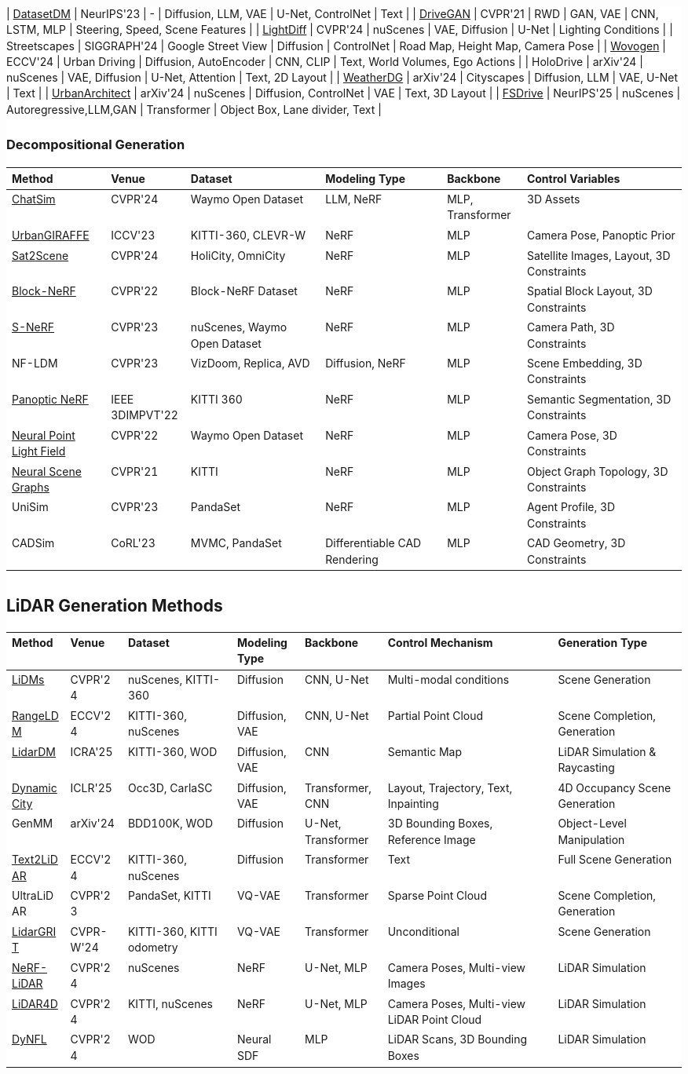 | [DatasetDM](https://github.com/showlab/DatasetDM) | NeurIPS'23 | - | Diffusion, LLM, VAE | U-Net, ControlNet | Text |
| [DriveGAN](https://github.com/nv-tlabs/DriveGAN_code) | CVPR'21 | RWD | GAN, VAE | CNN, LSTM, MLP | Steering, Speed, Scene Features |
| [LightDiff](https://github.com/jinlong17/LightDiff) | CVPR'24 | nuScenes | VAE, Diffusion | U-Net | Lighting Conditions |
| Streetscapes | SIGGRAPH'24 | Google Street View | Diffusion | ControlNet | Road Map, Height Map, Camera Pose |
| [Wovogen](https://github.com/fudan-zvg/WoVoGen) | ECCV'24 | Urban Driving | Diffusion, AutoEncoder | CNN, CLIP | Text, World Volumes, Ego Actions |
| HoloDrive | arXiv'24 | nuScenes | VAE, Diffusion | U-Net, Attention | Text, 2D Layout |
| [WeatherDG](https://github.com/Jumponthemoon/WeatherDG) | arXiv'24 | Cityscapes | Diffusion, LLM | VAE, U-Net | Text |
| [UrbanArchitect](https://github.com/UrbanArchitect/UrbanArchitect) | arXiv'24 | nuScenes | Diffusion, ControlNet | VAE | Text, 3D Layout |
| [FSDrive](https://arxiv.org/abs/2505.17685) | NeurIPS'25 | nuScenes | Autoregressive,LLM,GAN | Transformer | Object Box, Lane divider, Text |

### Decompositional Generation

| Method | Venue | Dataset | Modeling Type | Backbone | Control Variables |
|:---|:---|:---|:---|:---|:---|
| [ChatSim](https://github.com/yifanlu0227/ChatSim) | CVPR'24 | Waymo Open Dataset | LLM, NeRF | MLP, Transformer | 3D Assets |
| [UrbanGIRAFFE](https://github.com/freemty/UrbanGIRAFFE) | ICCV'23 | KITTI-360, CLEVR-W | NeRF | MLP | Camera Pose, Panoptic Prior |
| [Sat2Scene](https://github.com/lizuoyue/sat2scene) | CVPR'24 | HoliCity, OmniCity | NeRF | MLP | Satellite Images, Layout, 3D Constraints |
| [Block-NeRF](https://github.com/freemty/UrbanGIRAFFE) | CVPR'22 | Block-NeRF Dataset | NeRF | MLP | Spatial Block Layout, 3D Constraints |
| [S-NeRF](https://github.com/fudan-zvg/S-NeRF) | CVPR'23 | nuScenes, Waymo Open Dataset | NeRF | MLP | Camera Path, 3D Constraints |
| NF-LDM | CVPR'23 | VizDoom, Replica, AVD | Diffusion, NeRF | MLP | Scene Embedding, 3D Constraints |
| [Panoptic NeRF](https://github.com/fuxiao0719/panopticnerf) | IEEE 3DIMPVT'22 | KITTI 360 | NeRF | MLP | Semantic Segmentation, 3D Constraints |
| [Neural Point Light Field](https://github.com/princeton-computational-imaging/neural-point-light-fields) | CVPR'22 | Waymo Open Dataset | NeRF | MLP | Camera Pose, 3D Constraints |
| [Neural Scene Graphs](https://github.com/princeton-computational-imaging/neural-scene-graphs) | CVPR'21 | KITTI | NeRF | MLP | Object Graph Topology, 3D Constraints |
| UniSim | CVPR'23 | PandaSet | NeRF | MLP | Agent Profile, 3D Constraints |
| CADSim | CoRL'23 | MVMC, PandaSet | Differentiable CAD Rendering | MLP | CAD Geometry, 3D Constraints |

## LiDAR Generation Methods

| Method | Venue | Dataset | Modeling Type | Backbone | Control Mechanism | Generation Type |
|:---|:---|:---|:---|:---|:---|:---|
| [LiDMs](https://github.com/hancyran/LiDAR-Diffusion) | CVPR'24 | nuScenes, KITTI-360 | Diffusion | CNN, U-Net | Multi-modal conditions | Scene Generation |
| [RangeLDM](https://github.com/WoodwindHu/RangeLDM) | ECCV'24 | KITTI-360, nuScenes | Diffusion, VAE | CNN, U-Net | Partial Point Cloud | Scene Completion, Generation |
| [LidarDM](https://github.com/vzyrianov/LidarDM) | ICRA'25 | KITTI-360, WOD | Diffusion, VAE | CNN | Semantic Map | LiDAR Simulation & Raycasting |
| [DynamicCity](https://dynamic-city.github.io/) | ICLR'25 | Occ3D, CarlaSC | Diffusion, VAE | Transformer, CNN | Layout, Trajectory, Text, Inpainting | 4D Occupancy Scene Generation |
| GenMM | arXiv'24 | BDD100K, WOD | Diffusion | U-Net, Transformer | 3D Bounding Boxes, Reference Image | Object-Level Manipulation |
| [Text2LiDAR](https://github.com/wuyang98/Text2LiDAR) | ECCV'24 | KITTI-360, nuScenes | Diffusion | Transformer | Text | Full Scene Generation |
| UltraLiDAR | CVPR'23 | PandaSet, KITTI | VQ-VAE | Transformer | Sparse Point Cloud | Scene Completion, Generation |
| [LidarGRIT](https://github.com/hamedhaghighi/LidarGRIT) | CVPR-W'24 | KITTI-360, KITTI odometry | VQ-VAE | Transformer | Unconditional | Scene Generation |
| [NeRF-LiDAR](https://github.com/fudan-zvg/NeRF-LiDAR) | CVPR'24 | nuScenes | NeRF | U-Net, MLP | Camera Poses, Multi-view Images | LiDAR Simulation |
| [LiDAR4D](https://github.com/ispc-lab/LiDAR4D) | CVPR'24 | KITTI, nuScenes | NeRF | U-Net, MLP | Camera Poses, Multi-view LiDAR Point Cloud | LiDAR Simulation |
| [DyNFL](https://github.com/prs-eth/Dynamic-LiDAR-Resimulation) | CVPR'24 | WOD | Neural SDF | MLP | LiDAR Scans, 3D Bounding Boxes | LiDAR Simulation |